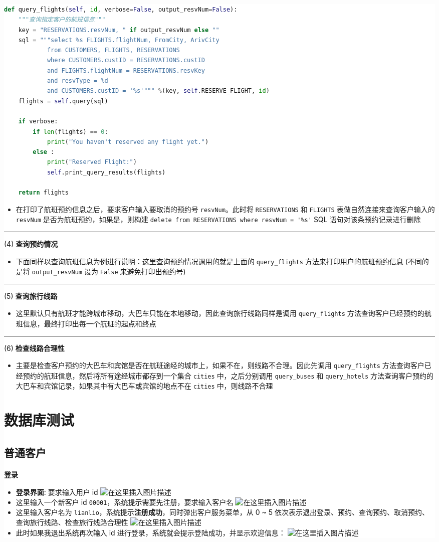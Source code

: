```python
def query_flights(self, id, verbose=False, output_resvNum=False):
	"""查询指定客户的航班信息"""
	key = "RESERVATIONS.resvNum, " if output_resvNum else ""
	sql = """select %s FLIGHTS.flightNum, FromCity, ArivCity
			from CUSTOMERS, FLIGHTS, RESERVATIONS
			where CUSTOMERS.custID = RESERVATIONS.custID
			and FLIGHTS.flightNum = RESERVATIONS.resvKey
			and resvType = %d
			and CUSTOMERS.custID = '%s'""" %(key, self.RESERVE_FLIGHT, id)
	flights = self.query(sql)

	if verbose:
		if len(flights) == 0:
			print("You haven't reserved any flight yet.")
		else :
			print("Reserved Flight:")
			self.print_query_results(flights)

	return flights
```
- 在打印了航班预约信息之后，要求客户输入要取消的预约号 `resvNum`。此时将 `RESERVATIONS` 和 `FLIGHTS` 表做自然连接来查询客户输入的 `resvNum` 是否为航班预约，如果是，则构建 `delete from RESERVATIONS where resvNum = '%s'` SQL 语句对该条预约记录进行删除


***
(4) **查询预约情况**
- 下面同样以查询航班信息为例进行说明：这里查询预约情况调用的就是上面的 `query_flights` 方法来打印用户的航班预约信息 (不同的是将 `output_resvNum` 设为 `False` 来避免打印出预约号)
***

(5) **查询旅行线路**
- 这里默认只有航班才能跨城市移动，大巴车只能在本地移动，因此查询旅行线路同样是调用 `query_flights` 方法查询客户已经预约的航班信息，最终打印出每一个航班的起点和终点
***
(6) **检查线路合理性**
- 主要是检查客户预约的大巴车和宾馆是否在航班途经的城市上，如果不在，则线路不合理。因此先调用 `query_flights` 方法查询客户已经预约的航班信息，然后将所有途经城市都存到一个集合 `cities` 中，之后分别调用 `query_buses` 和 `query_hotels` 方法查询客户预约的大巴车和宾馆记录，如果其中有大巴车或宾馆的地点不在 `cities` 中，则线路不合理


# 数据库测试

## 普通客户
**登录**
- **登录界面**: 要求输入用户 id
![在这里插入图片描述](https://img-blog.csdnimg.cn/20210428160121251.png#pic_center)
- 这里输入一个新客户 id `00001`，系统提示需要先注册，要求输入客户名
![在这里插入图片描述](https://img-blog.csdnimg.cn/20210428160343983.png#pic_center)
- 这里输入客户名为 `lianlio`，系统提示**注册成功**，同时弹出客户服务菜单，从 0 ~ 5 依次表示退出登录、预约、查询预约、取消预约、查询旅行线路、检查旅行线路合理性
![在这里插入图片描述](https://img-blog.csdnimg.cn/20210428160532163.png?,type_ZmFuZ3poZW5naGVpdGk,shadow_10,text_aHR0cHM6Ly9ibG9nLmNzZG4ubmV0L3dlaXhpbl80MjQzNzExNA==,size_16,color_FFFFFF,t_70#pic_center)
- 此时如果我退出系统再次输入 id 进行登录，系统就会提示登陆成功，并显示欢迎信息：
![在这里插入图片描述](https://img-blog.csdnimg.cn/20210428163945907.png#pic_center)
